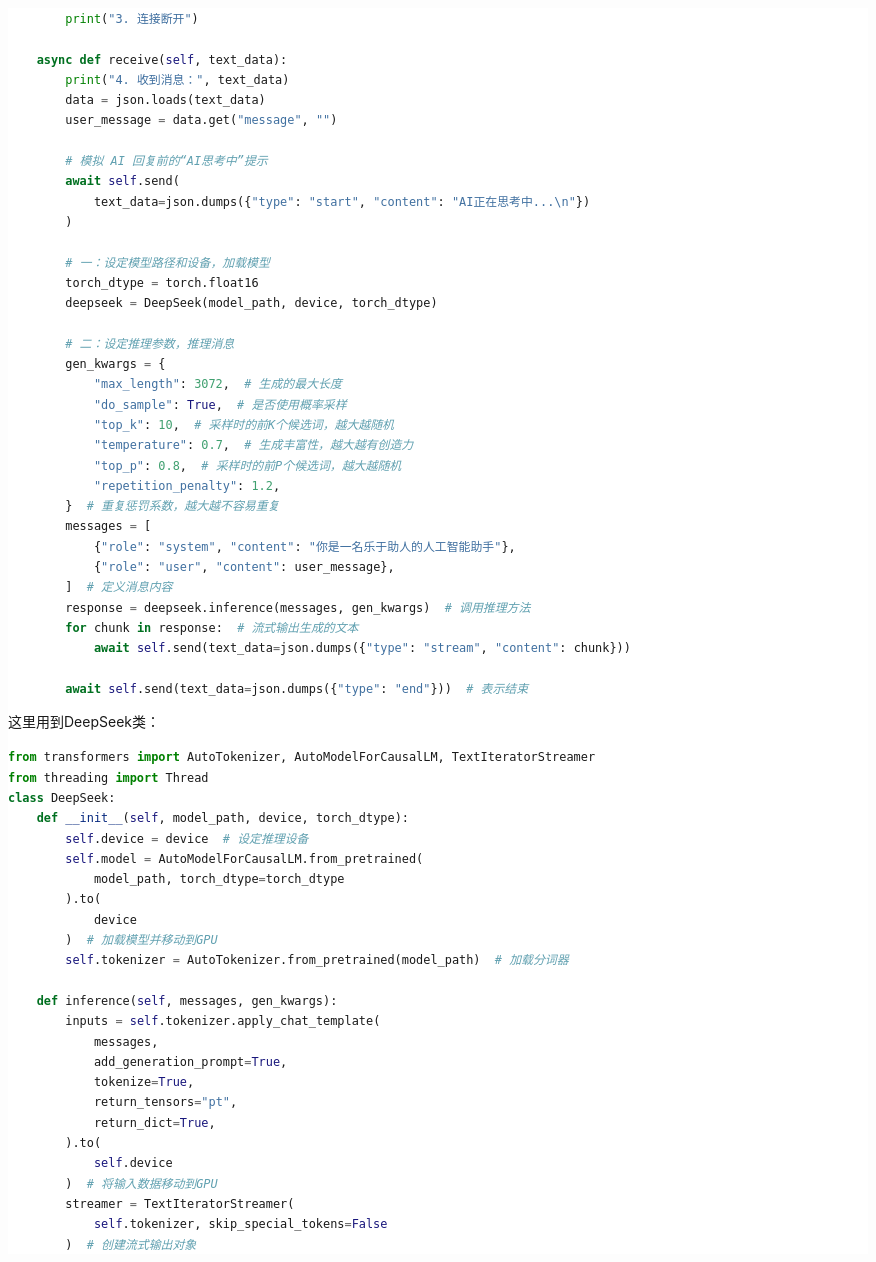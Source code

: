   ```python
          print("3. 连接断开")
  
      async def receive(self, text_data):
          print("4. 收到消息：", text_data)
          data = json.loads(text_data)
          user_message = data.get("message", "")
  
          # 模拟 AI 回复前的“AI思考中”提示
          await self.send(
              text_data=json.dumps({"type": "start", "content": "AI正在思考中...\n"})
          )
  
          # 一：设定模型路径和设备，加载模型
          torch_dtype = torch.float16
          deepseek = DeepSeek(model_path, device, torch_dtype)
  
          # 二：设定推理参数，推理消息
          gen_kwargs = {
              "max_length": 3072,  # 生成的最大长度
              "do_sample": True,  # 是否使用概率采样
              "top_k": 10,  # 采样时的前K个候选词，越大越随机
              "temperature": 0.7,  # 生成丰富性，越大越有创造力
              "top_p": 0.8,  # 采样时的前P个候选词，越大越随机
              "repetition_penalty": 1.2,
          }  # 重复惩罚系数，越大越不容易重复
          messages = [
              {"role": "system", "content": "你是一名乐于助人的人工智能助手"},
              {"role": "user", "content": user_message},
          ]  # 定义消息内容
          response = deepseek.inference(messages, gen_kwargs)  # 调用推理方法
          for chunk in response:  # 流式输出生成的文本
              await self.send(text_data=json.dumps({"type": "stream", "content": chunk}))
  
          await self.send(text_data=json.dumps({"type": "end"}))  # 表示结束
  ```

  这里用到DeepSeek类：

  ```python
  from transformers import AutoTokenizer, AutoModelForCausalLM, TextIteratorStreamer
  from threading import Thread
  class DeepSeek:
      def __init__(self, model_path, device, torch_dtype):
          self.device = device  # 设定推理设备
          self.model = AutoModelForCausalLM.from_pretrained(
              model_path, torch_dtype=torch_dtype
          ).to(
              device
          )  # 加载模型并移动到GPU
          self.tokenizer = AutoTokenizer.from_pretrained(model_path)  # 加载分词器
  
      def inference(self, messages, gen_kwargs):
          inputs = self.tokenizer.apply_chat_template(
              messages,
              add_generation_prompt=True,
              tokenize=True,
              return_tensors="pt",
              return_dict=True,
          ).to(
              self.device
          )  # 将输入数据移动到GPU
          streamer = TextIteratorStreamer(
              self.tokenizer, skip_special_tokens=False
          )  # 创建流式输出对象
  ```